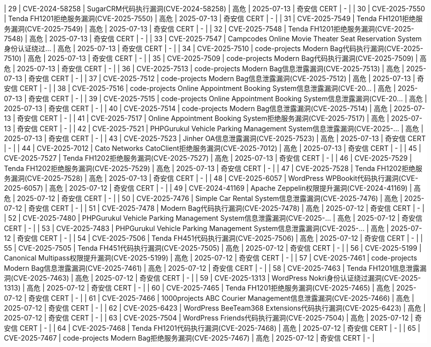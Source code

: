 | 29 | CVE-2024-58258 | SugarCRM代码执行漏洞(CVE-2024-58258) | 高危 | 2025-07-13 | 奇安信 CERT | - |
| 30 | CVE-2025-7550 | Tenda FH1201拒绝服务漏洞(CVE-2025-7550) | 高危 | 2025-07-13 | 奇安信 CERT | - |
| 31 | CVE-2025-7549 | Tenda FH1201拒绝服务漏洞(CVE-2025-7549) | 高危 | 2025-07-13 | 奇安信 CERT | - |
| 32 | CVE-2025-7548 | Tenda FH1201拒绝服务漏洞(CVE-2025-7548) | 高危 | 2025-07-13 | 奇安信 CERT | - |
| 33 | CVE-2025-7547 | Campcodes Online Movie Theater Seat Reservation System身份认证绕过... | 高危 | 2025-07-13 | 奇安信 CERT | - |
| 34 | CVE-2025-7510 | code-projects Modern Bag代码执行漏洞(CVE-2025-7510) | 高危 | 2025-07-13 | 奇安信 CERT | - |
| 35 | CVE-2025-7509 | code-projects Modern Bag代码执行漏洞(CVE-2025-7509) | 高危 | 2025-07-13 | 奇安信 CERT | - |
| 36 | CVE-2025-7513 | code-projects Modern Bag信息泄露漏洞(CVE-2025-7513) | 高危 | 2025-07-13 | 奇安信 CERT | - |
| 37 | CVE-2025-7512 | code-projects Modern Bag信息泄露漏洞(CVE-2025-7512) | 高危 | 2025-07-13 | 奇安信 CERT | - |
| 38 | CVE-2025-7516 | code-projects Online Appointment Booking System信息泄露漏洞(CVE-20... | 高危 | 2025-07-13 | 奇安信 CERT | - |
| 39 | CVE-2025-7515 | code-projects Online Appointment Booking System信息泄露漏洞(CVE-20... | 高危 | 2025-07-13 | 奇安信 CERT | - |
| 40 | CVE-2025-7514 | code-projects Modern Bag信息泄露漏洞(CVE-2025-7514) | 高危 | 2025-07-13 | 奇安信 CERT | - |
| 41 | CVE-2025-7517 | Online Appointment Booking System拒绝服务漏洞(CVE-2025-7517) | 高危 | 2025-07-13 | 奇安信 CERT | - |
| 42 | CVE-2025-7521 | PHPGurukul Vehicle Parking Management System信息泄露漏洞(CVE-2025-... | 高危 | 2025-07-13 | 奇安信 CERT | - |
| 43 | CVE-2025-7523 | Jinher OA信息泄露漏洞(CVE-2025-7523) | 高危 | 2025-07-13 | 奇安信 CERT | - |
| 44 | CVE-2025-7012 | Cato Networks CatoClient拒绝服务漏洞(CVE-2025-7012) | 高危 | 2025-07-13 | 奇安信 CERT | - |
| 45 | CVE-2025-7527 | Tenda FH1202拒绝服务漏洞(CVE-2025-7527) | 高危 | 2025-07-13 | 奇安信 CERT | - |
| 46 | CVE-2025-7529 | Tenda FH1202拒绝服务漏洞(CVE-2025-7529) | 高危 | 2025-07-13 | 奇安信 CERT | - |
| 47 | CVE-2025-7528 | Tenda FH1202拒绝服务漏洞(CVE-2025-7528) | 高危 | 2025-07-13 | 奇安信 CERT | - |
| 48 | CVE-2025-6057 | WordPress WPBookit代码执行漏洞(CVE-2025-6057) | 高危 | 2025-07-12 | 奇安信 CERT | - |
| 49 | CVE-2024-41169 | Apache Zeppelin权限提升漏洞(CVE-2024-41169) | 高危 | 2025-07-12 | 奇安信 CERT | - |
| 50 | CVE-2025-7476 | Simple Car Rental System信息泄露漏洞(CVE-2025-7476) | 高危 | 2025-07-12 | 奇安信 CERT | - |
| 51 | CVE-2025-7478 | Modern Bag代码执行漏洞(CVE-2025-7478) | 高危 | 2025-07-12 | 奇安信 CERT | - |
| 52 | CVE-2025-7480 | PHPGurukul Vehicle Parking Management System信息泄露漏洞(CVE-2025-... | 高危 | 2025-07-12 | 奇安信 CERT | - |
| 53 | CVE-2025-7483 | PHPGurukul Vehicle Parking Management System信息泄露漏洞(CVE-2025-... | 高危 | 2025-07-12 | 奇安信 CERT | - |
| 54 | CVE-2025-7506 | Tenda FH451代码执行漏洞(CVE-2025-7506) | 高危 | 2025-07-12 | 奇安信 CERT | - |
| 55 | CVE-2025-7505 | Tenda FH451代码执行漏洞(CVE-2025-7505) | 高危 | 2025-07-12 | 奇安信 CERT | - |
| 56 | CVE-2025-5199 | Canonical Multipass权限提升漏洞(CVE-2025-5199) | 高危 | 2025-07-12 | 奇安信 CERT | - |
| 57 | CVE-2025-7461 | code-projects Modern Bag信息泄露漏洞(CVE-2025-7461) | 高危 | 2025-07-12 | 奇安信 CERT | - |
| 58 | CVE-2025-7463 | Tenda FH1201信息泄露漏洞(CVE-2025-7463) | 高危 | 2025-07-12 | 奇安信 CERT | - |
| 59 | CVE-2025-1313 | WordPress Nokri身份认证绕过漏洞(CVE-2025-1313) | 高危 | 2025-07-12 | 奇安信 CERT | - |
| 60 | CVE-2025-7465 | Tenda FH1201拒绝服务漏洞(CVE-2025-7465) | 高危 | 2025-07-12 | 奇安信 CERT | - |
| 61 | CVE-2025-7466 | 1000projects ABC Courier Management信息泄露漏洞(CVE-2025-7466) | 高危 | 2025-07-12 | 奇安信 CERT | - |
| 62 | CVE-2025-6423 | WordPress BeeTeam368 Extensions代码执行漏洞(CVE-2025-6423) | 高危 | 2025-07-12 | 奇安信 CERT | - |
| 63 | CVE-2025-7504 | WordPress Friends代码执行漏洞(CVE-2025-7504) | 高危 | 2025-07-12 | 奇安信 CERT | - |
| 64 | CVE-2025-7468 | Tenda FH1201代码执行漏洞(CVE-2025-7468) | 高危 | 2025-07-12 | 奇安信 CERT | - |
| 65 | CVE-2025-7467 | code-projects Modern Bag拒绝服务漏洞(CVE-2025-7467) | 高危 | 2025-07-12 | 奇安信 CERT | - |
